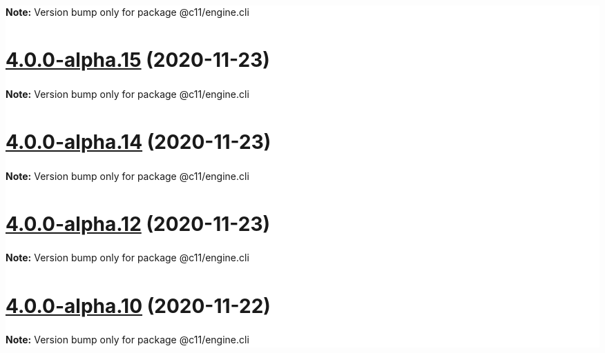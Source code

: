 **Note:** Version bump only for package @c11/engine.cli

# [4.0.0-alpha.15](https://github.com/code11/engine/compare/v4.0.0-alpha.14...v4.0.0-alpha.15) (2020-11-23)

**Note:** Version bump only for package @c11/engine.cli

# [4.0.0-alpha.14](https://github.com/code11/engine/compare/v4.0.0-alpha.13...v4.0.0-alpha.14) (2020-11-23)

**Note:** Version bump only for package @c11/engine.cli

# [4.0.0-alpha.12](https://github.com/code11/engine/compare/v4.0.0-alpha.10...v4.0.0-alpha.12) (2020-11-23)

**Note:** Version bump only for package @c11/engine.cli

# [4.0.0-alpha.10](https://github.com/code11/engine/compare/v4.0.0-alpha.9...v4.0.0-alpha.10) (2020-11-22)

**Note:** Version bump only for package @c11/engine.cli
